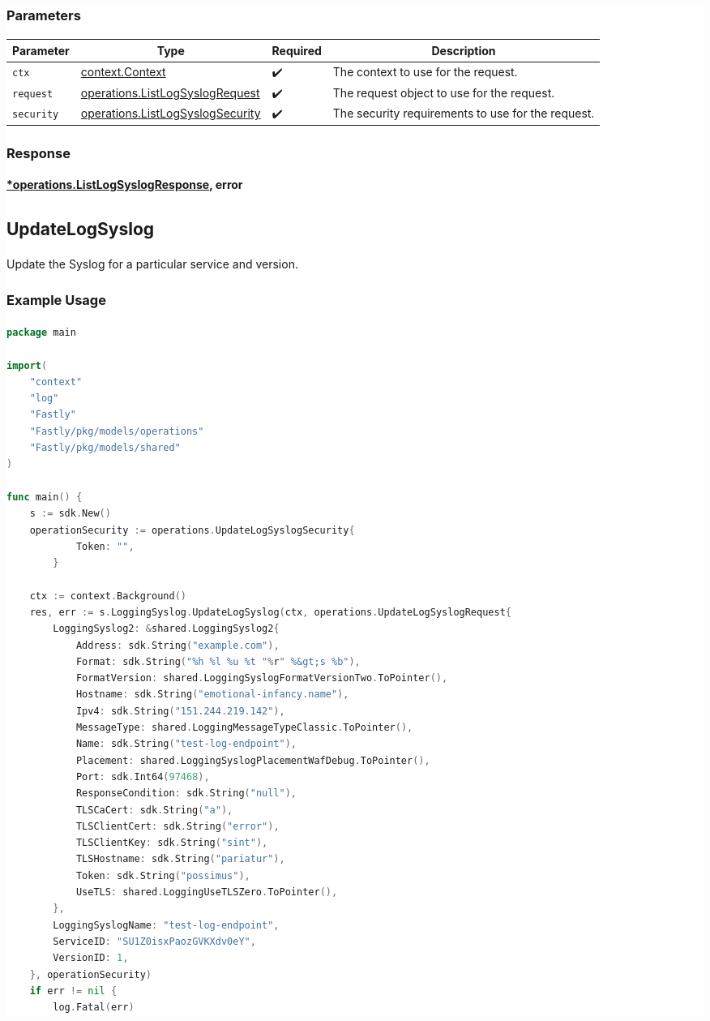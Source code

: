 ### Parameters

| Parameter                                                                            | Type                                                                                 | Required                                                                             | Description                                                                          |
| ------------------------------------------------------------------------------------ | ------------------------------------------------------------------------------------ | ------------------------------------------------------------------------------------ | ------------------------------------------------------------------------------------ |
| `ctx`                                                                                | [context.Context](https://pkg.go.dev/context#Context)                                | :heavy_check_mark:                                                                   | The context to use for the request.                                                  |
| `request`                                                                            | [operations.ListLogSyslogRequest](../../models/operations/listlogsyslogrequest.md)   | :heavy_check_mark:                                                                   | The request object to use for the request.                                           |
| `security`                                                                           | [operations.ListLogSyslogSecurity](../../models/operations/listlogsyslogsecurity.md) | :heavy_check_mark:                                                                   | The security requirements to use for the request.                                    |


### Response

**[*operations.ListLogSyslogResponse](../../models/operations/listlogsyslogresponse.md), error**


## UpdateLogSyslog

Update the Syslog for a particular service and version.

### Example Usage

```go
package main

import(
	"context"
	"log"
	"Fastly"
	"Fastly/pkg/models/operations"
	"Fastly/pkg/models/shared"
)

func main() {
    s := sdk.New()
    operationSecurity := operations.UpdateLogSyslogSecurity{
            Token: "",
        }

    ctx := context.Background()
    res, err := s.LoggingSyslog.UpdateLogSyslog(ctx, operations.UpdateLogSyslogRequest{
        LoggingSyslog2: &shared.LoggingSyslog2{
            Address: sdk.String("example.com"),
            Format: sdk.String("%h %l %u %t "%r" %&gt;s %b"),
            FormatVersion: shared.LoggingSyslogFormatVersionTwo.ToPointer(),
            Hostname: sdk.String("emotional-infancy.name"),
            Ipv4: sdk.String("151.244.219.142"),
            MessageType: shared.LoggingMessageTypeClassic.ToPointer(),
            Name: sdk.String("test-log-endpoint"),
            Placement: shared.LoggingSyslogPlacementWafDebug.ToPointer(),
            Port: sdk.Int64(97468),
            ResponseCondition: sdk.String("null"),
            TLSCaCert: sdk.String("a"),
            TLSClientCert: sdk.String("error"),
            TLSClientKey: sdk.String("sint"),
            TLSHostname: sdk.String("pariatur"),
            Token: sdk.String("possimus"),
            UseTLS: shared.LoggingUseTLSZero.ToPointer(),
        },
        LoggingSyslogName: "test-log-endpoint",
        ServiceID: "SU1Z0isxPaozGVKXdv0eY",
        VersionID: 1,
    }, operationSecurity)
    if err != nil {
        log.Fatal(err)
```